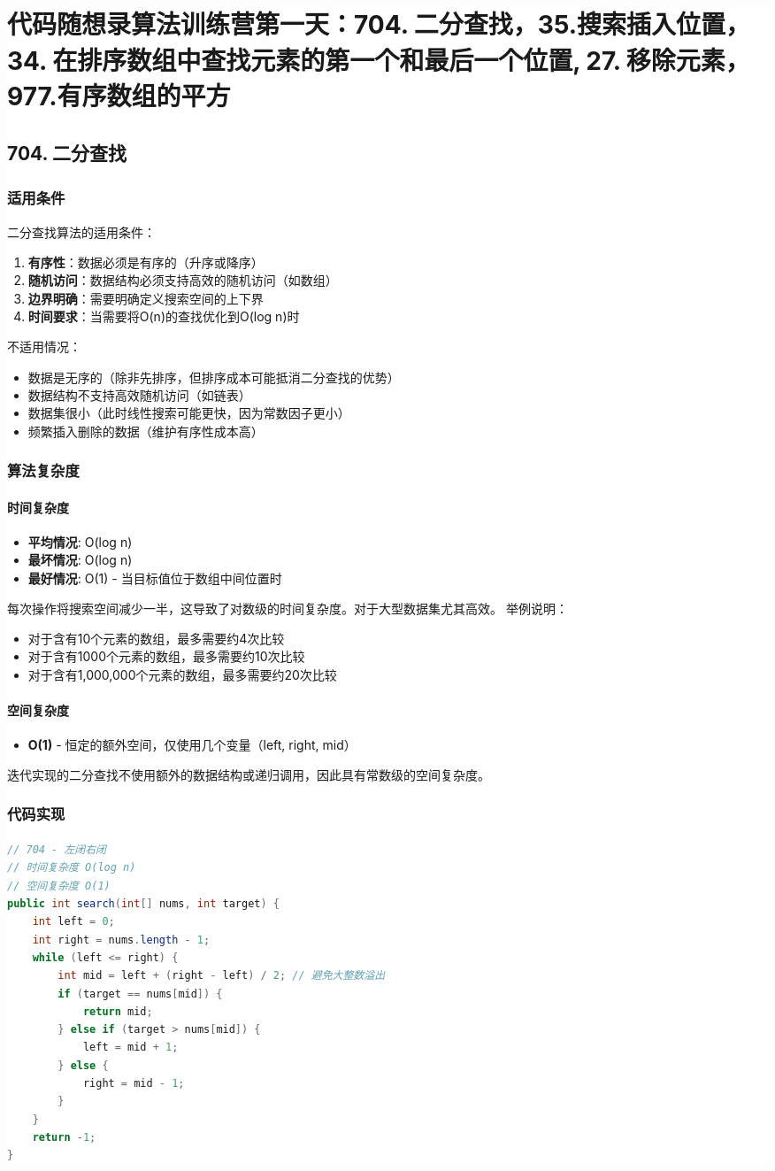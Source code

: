 # 代码随想录算法训练营第一天：704. 二分查找，35.搜索插入位置，34. 在排序数组中查找元素的第一个和最后一个位置, 27. 移除元素，977.有序数组的平方

## 704. 二分查找

### 适用条件

二分查找算法的适用条件：

1. **有序性**：数据必须是有序的（升序或降序）
2. **随机访问**：数据结构必须支持高效的随机访问（如数组）
3. **边界明确**：需要明确定义搜索空间的上下界
4. **时间要求**：当需要将O(n)的查找优化到O(log n)时

不适用情况：
- 数据是无序的（除非先排序，但排序成本可能抵消二分查找的优势）
- 数据结构不支持高效随机访问（如链表）
- 数据集很小（此时线性搜索可能更快，因为常数因子更小）
- 频繁插入删除的数据（维护有序性成本高）

### 算法复杂度

#### 时间复杂度
- **平均情况**: O(log n)
- **最坏情况**: O(log n)
- **最好情况**: O(1) - 当目标值位于数组中间位置时

每次操作将搜索空间减少一半，这导致了对数级的时间复杂度。对于大型数据集尤其高效。
举例说明：
- 对于含有10个元素的数组，最多需要约4次比较
- 对于含有1000个元素的数组，最多需要约10次比较
- 对于含有1,000,000个元素的数组，最多需要约20次比较

#### 空间复杂度
- **O(1)** - 恒定的额外空间，仅使用几个变量（left, right, mid）

迭代实现的二分查找不使用额外的数据结构或递归调用，因此具有常数级的空间复杂度。

### 代码实现

```java
// 704 - 左闭右闭
// 时间复杂度 O(log n)
// 空间复杂度 O(1)
public int search(int[] nums, int target) {
    int left = 0;
    int right = nums.length - 1;
    while (left <= right) {
        int mid = left + (right - left) / 2; // 避免大整数溢出
        if (target == nums[mid]) {
            return mid;
        } else if (target > nums[mid]) {
            left = mid + 1;
        } else {
            right = mid - 1;
        }
    }
    return -1;
}
```
